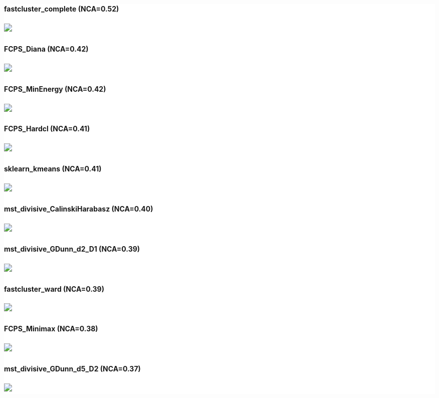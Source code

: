 

#### fastcluster_complete (NCA=0.52)

![](graves/ring_noisy.result2.fastcluster_complete.jpg)



#### FCPS_Diana (NCA=0.42)

![](graves/ring_noisy.result2.FCPS_Diana.jpg)



#### FCPS_MinEnergy (NCA=0.42)

![](graves/ring_noisy.result2.FCPS_MinEnergy.jpg)



#### FCPS_Hardcl (NCA=0.41)

![](graves/ring_noisy.result2.FCPS_Hardcl.jpg)



#### sklearn_kmeans (NCA=0.41)

![](graves/ring_noisy.result2.sklearn_kmeans.jpg)



#### mst_divisive_CalinskiHarabasz (NCA=0.40)

![](graves/ring_noisy.result2.mst_divisive_CalinskiHarabasz.jpg)



#### mst_divisive_GDunn_d2_D1 (NCA=0.39)

![](graves/ring_noisy.result2.mst_divisive_GDunn_d2_D1.jpg)



#### fastcluster_ward (NCA=0.39)

![](graves/ring_noisy.result2.fastcluster_ward.jpg)



#### FCPS_Minimax (NCA=0.38)

![](graves/ring_noisy.result2.FCPS_Minimax.jpg)



#### mst_divisive_GDunn_d5_D2 (NCA=0.37)

![](graves/ring_noisy.result2.mst_divisive_GDunn_d5_D2.jpg)
